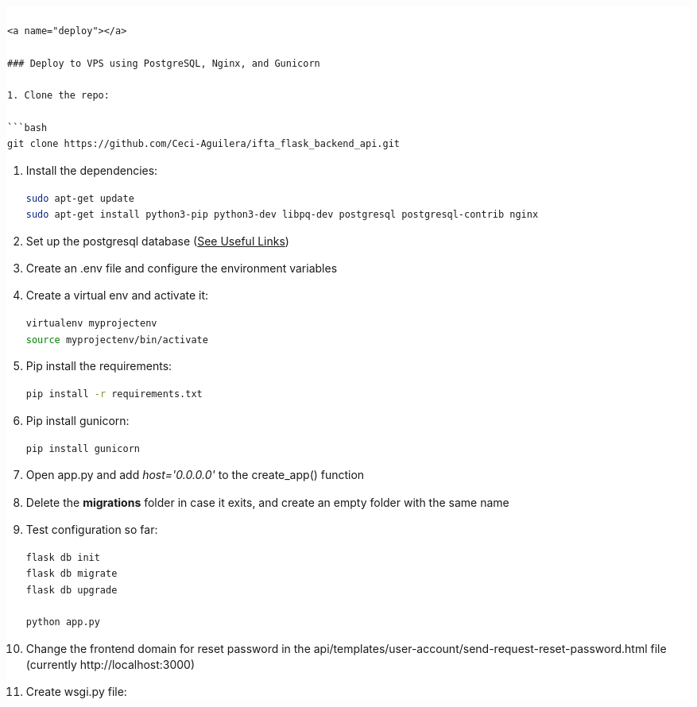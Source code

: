    ```

<a name="deploy"></a>

### Deploy to VPS using PostgreSQL, Nginx, and Gunicorn

1. Clone the repo:

   ```bash
   git clone https://github.com/Ceci-Aguilera/ifta_flask_backend_api.git
   ```

1. Install the dependencies:

   ```bash
   sudo apt-get update
   sudo apt-get install python3-pip python3-dev libpq-dev postgresql postgresql-contrib nginx
   ```

1. Set up the postgresql database ([See Useful Links](#useful_links))

1. Create an .env file and configure the environment variables

1. Create a virtual env and activate it:

   ```bash
   virtualenv myprojectenv
   source myprojectenv/bin/activate
   ```

1. Pip install the requirements:

   ```bash
   pip install -r requirements.txt
   ```

1. Pip install gunicorn:

   ```bash
   pip install gunicorn
   ```

1. Open app.py and add _host='0.0.0.0'_ to the create_app() function

1. Delete the __migrations__ folder in case it exits, and create an empty folder with the same name

1. Test configuration so far:

   ```bash
   flask db init
   flask db migrate
   flask db upgrade
   
   python app.py
   ```

1. Change the frontend domain for reset password in the api/templates/user-account/send-request-reset-password.html file (currently http://localhost:3000)

1. Create wsgi.py file:
